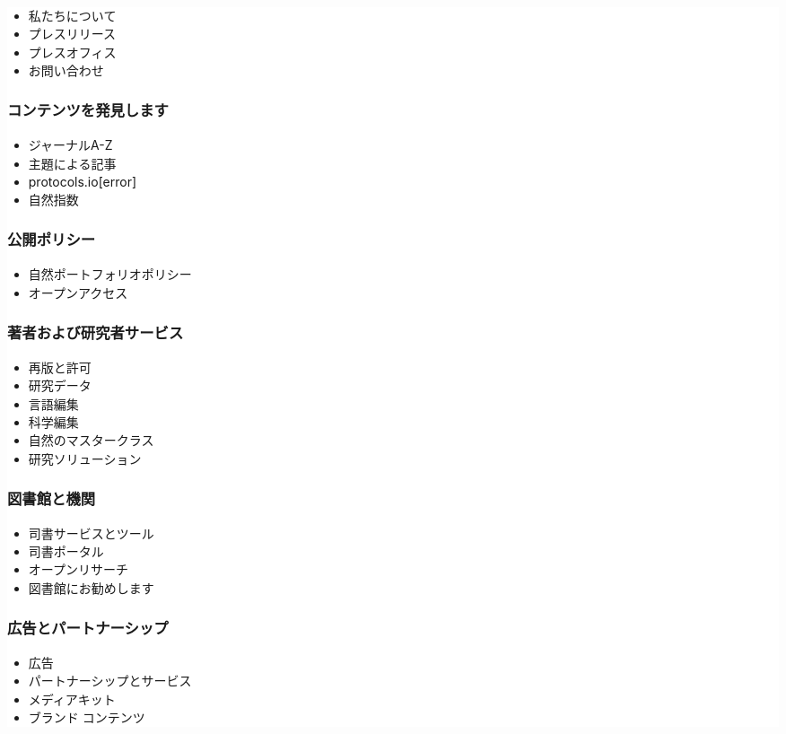 
* 私たちについて
* プレスリリース
* プレスオフィス
* お問い合わせ




### コンテンツを発見します


* ジャーナルA-Z
* 主題による記事
* protocols.io[error]
* 自然指数




### 公開ポリシー


* 自然ポートフォリオポリシー
* オープンアクセス




### 著者および研究者サービス


* 再版と許可
* 研究データ
* 言語編集
* 科学編集
* 自然のマスタークラス
* 研究ソリューション




### 図書館と機関


* 司書サービスとツール
* 司書ポータル
* オープンリサーチ
* 図書館にお勧めします




### 広告とパートナーシップ


* 広告
* パートナーシップとサービス
* メディアキット
* ブランド
 コンテンツ
